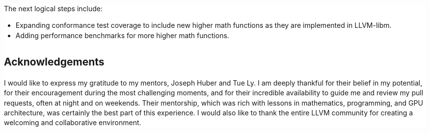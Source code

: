 The next logical steps include:

* Expanding conformance test coverage to include new higher math functions as they are implemented in LLVM-libm.
* Adding performance benchmarks for more higher math functions.

## Acknowledgements

I would like to express my gratitude to my mentors, Joseph Huber and Tue Ly. I am deeply thankful for their belief in my potential, for their encouragement during the most challenging moments, and for their incredible availability to guide me and review my pull requests, often at night and on weekends. Their mentorship, which was rich with lessons in mathematics, programming, and GPU architecture, was certainly the best part of this experience. I would also like to thank the entire LLVM community for creating a welcoming and collaborative environment.
